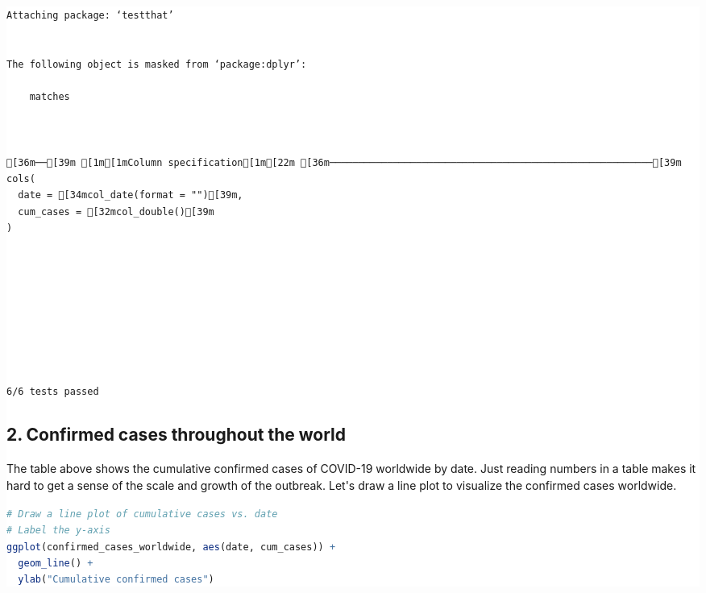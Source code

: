     
    Attaching package: ‘testthat’
    
    
    The following object is masked from ‘package:dplyr’:
    
        matches
    
    
    
    [36m──[39m [1m[1mColumn specification[1m[22m [36m────────────────────────────────────────────────────────[39m
    cols(
      date = [34mcol_date(format = "")[39m,
      cum_cases = [32mcol_double()[39m
    )
    
    







    6/6 tests passed


## 2. Confirmed cases throughout the world
<p>The table above shows the cumulative confirmed cases of COVID-19 worldwide by date. Just reading numbers in a table makes it hard to get a sense of the scale and growth of the outbreak. Let's draw a line plot to visualize the confirmed cases worldwide.</p>


```R
# Draw a line plot of cumulative cases vs. date
# Label the y-axis
ggplot(confirmed_cases_worldwide, aes(date, cum_cases)) +
  geom_line() +
  ylab("Cumulative confirmed cases")
```

